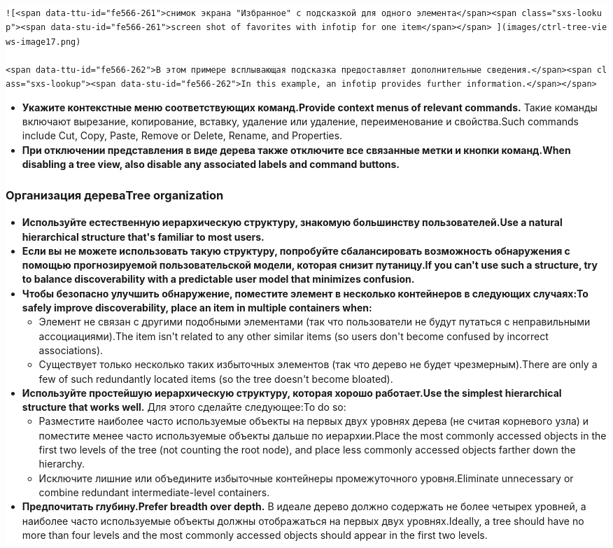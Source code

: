     ![<span data-ttu-id="fe566-261">снимок экрана "Избранное" с подсказкой для одного элемента</span><span class="sxs-lookup"><span data-stu-id="fe566-261">screen shot of favorites with infotip for one item</span></span> ](images/ctrl-tree-views-image17.png)

    <span data-ttu-id="fe566-262">В этом примере всплывающая подсказка предоставляет дополнительные сведения.</span><span class="sxs-lookup"><span data-stu-id="fe566-262">In this example, an infotip provides further information.</span></span>

-   <span data-ttu-id="fe566-263">**Укажите контекстные меню соответствующих команд.**</span><span class="sxs-lookup"><span data-stu-id="fe566-263">**Provide context menus of relevant commands.**</span></span> <span data-ttu-id="fe566-264">Такие команды включают вырезание, копирование, вставку, удаление или удаление, переименование и свойства.</span><span class="sxs-lookup"><span data-stu-id="fe566-264">Such commands include Cut, Copy, Paste, Remove or Delete, Rename, and Properties.</span></span>
-   <span data-ttu-id="fe566-265">**При отключении представления в виде дерева также отключите все связанные метки и кнопки команд.**</span><span class="sxs-lookup"><span data-stu-id="fe566-265">**When disabling a tree view, also disable any associated labels and command buttons.**</span></span>

### <a name="tree-organization"></a><span data-ttu-id="fe566-266">Организация дерева</span><span class="sxs-lookup"><span data-stu-id="fe566-266">Tree organization</span></span>

-   <span data-ttu-id="fe566-267">**Используйте естественную иерархическую структуру, знакомую большинству пользователей.**</span><span class="sxs-lookup"><span data-stu-id="fe566-267">**Use a natural hierarchical structure that's familiar to most users.**</span></span>
-   <span data-ttu-id="fe566-268">**Если вы не можете использовать такую структуру, попробуйте сбалансировать возможность обнаружения с помощью прогнозируемой пользовательской модели, которая снизит путаницу.**</span><span class="sxs-lookup"><span data-stu-id="fe566-268">**If you can't use such a structure, try to balance discoverability with a predictable user model that minimizes confusion.**</span></span>
-   <span data-ttu-id="fe566-269">**Чтобы безопасно улучшить обнаружение, поместите элемент в несколько контейнеров в следующих случаях:**</span><span class="sxs-lookup"><span data-stu-id="fe566-269">**To safely improve discoverability, place an item in multiple containers when:**</span></span>
    -   <span data-ttu-id="fe566-270">Элемент не связан с другими подобными элементами (так что пользователи не будут путаться с неправильными ассоциациями).</span><span class="sxs-lookup"><span data-stu-id="fe566-270">The item isn't related to any other similar items (so users don't become confused by incorrect associations).</span></span>
    -   <span data-ttu-id="fe566-271">Существует только несколько таких избыточных элементов (так что дерево не будет чрезмерным).</span><span class="sxs-lookup"><span data-stu-id="fe566-271">There are only a few of such redundantly located items (so the tree doesn't become bloated).</span></span>
-   <span data-ttu-id="fe566-272">**Используйте простейшую иерархическую структуру, которая хорошо работает.**</span><span class="sxs-lookup"><span data-stu-id="fe566-272">**Use the simplest hierarchical structure that works well.**</span></span> <span data-ttu-id="fe566-273">Для этого сделайте следующее:</span><span class="sxs-lookup"><span data-stu-id="fe566-273">To do so:</span></span>
    -   <span data-ttu-id="fe566-274">Разместите наиболее часто используемые объекты на первых двух уровнях дерева (не считая корневого узла) и поместите менее часто используемые объекты дальше по иерархии.</span><span class="sxs-lookup"><span data-stu-id="fe566-274">Place the most commonly accessed objects in the first two levels of the tree (not counting the root node), and place less commonly accessed objects farther down the hierarchy.</span></span>
    -   <span data-ttu-id="fe566-275">Исключите лишние или объедините избыточные контейнеры промежуточного уровня.</span><span class="sxs-lookup"><span data-stu-id="fe566-275">Eliminate unnecessary or combine redundant intermediate-level containers.</span></span>
-   <span data-ttu-id="fe566-276">**Предпочитать глубину.**</span><span class="sxs-lookup"><span data-stu-id="fe566-276">**Prefer breadth over depth.**</span></span> <span data-ttu-id="fe566-277">В идеале дерево должно содержать не более четырех уровней, а наиболее часто используемые объекты должны отображаться на первых двух уровнях.</span><span class="sxs-lookup"><span data-stu-id="fe566-277">Ideally, a tree should have no more than four levels and the most commonly accessed objects should appear in the first two levels.</span></span>